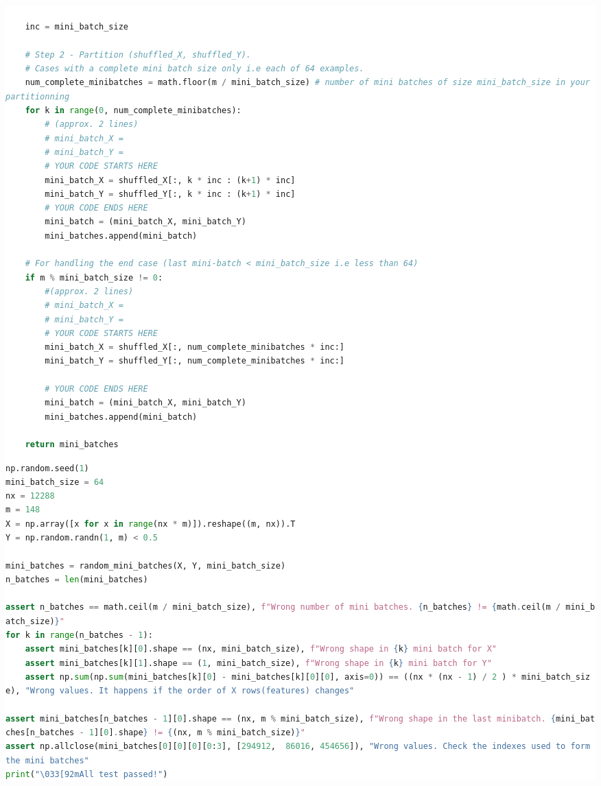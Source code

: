 ```python
    
    inc = mini_batch_size

    # Step 2 - Partition (shuffled_X, shuffled_Y).
    # Cases with a complete mini batch size only i.e each of 64 examples.
    num_complete_minibatches = math.floor(m / mini_batch_size) # number of mini batches of size mini_batch_size in your partitionning
    for k in range(0, num_complete_minibatches):
        # (approx. 2 lines)
        # mini_batch_X =  
        # mini_batch_Y =
        # YOUR CODE STARTS HERE
        mini_batch_X = shuffled_X[:, k * inc : (k+1) * inc]
        mini_batch_Y = shuffled_Y[:, k * inc : (k+1) * inc]
        # YOUR CODE ENDS HERE
        mini_batch = (mini_batch_X, mini_batch_Y)
        mini_batches.append(mini_batch)
    
    # For handling the end case (last mini-batch < mini_batch_size i.e less than 64)
    if m % mini_batch_size != 0:
        #(approx. 2 lines)
        # mini_batch_X =
        # mini_batch_Y =
        # YOUR CODE STARTS HERE
        mini_batch_X = shuffled_X[:, num_complete_minibatches * inc:]
        mini_batch_Y = shuffled_Y[:, num_complete_minibatches * inc:]
        
        # YOUR CODE ENDS HERE
        mini_batch = (mini_batch_X, mini_batch_Y)
        mini_batches.append(mini_batch)
    
    return mini_batches
```


```python
np.random.seed(1)
mini_batch_size = 64
nx = 12288
m = 148
X = np.array([x for x in range(nx * m)]).reshape((m, nx)).T
Y = np.random.randn(1, m) < 0.5

mini_batches = random_mini_batches(X, Y, mini_batch_size)
n_batches = len(mini_batches)

assert n_batches == math.ceil(m / mini_batch_size), f"Wrong number of mini batches. {n_batches} != {math.ceil(m / mini_batch_size)}"
for k in range(n_batches - 1):
    assert mini_batches[k][0].shape == (nx, mini_batch_size), f"Wrong shape in {k} mini batch for X"
    assert mini_batches[k][1].shape == (1, mini_batch_size), f"Wrong shape in {k} mini batch for Y"
    assert np.sum(np.sum(mini_batches[k][0] - mini_batches[k][0][0], axis=0)) == ((nx * (nx - 1) / 2 ) * mini_batch_size), "Wrong values. It happens if the order of X rows(features) changes"

assert mini_batches[n_batches - 1][0].shape == (nx, m % mini_batch_size), f"Wrong shape in the last minibatch. {mini_batches[n_batches - 1][0].shape} != {(nx, m % mini_batch_size)}"
assert np.allclose(mini_batches[0][0][0][0:3], [294912,  86016, 454656]), "Wrong values. Check the indexes used to form the mini batches"
print("\033[92mAll test passed!")
```
